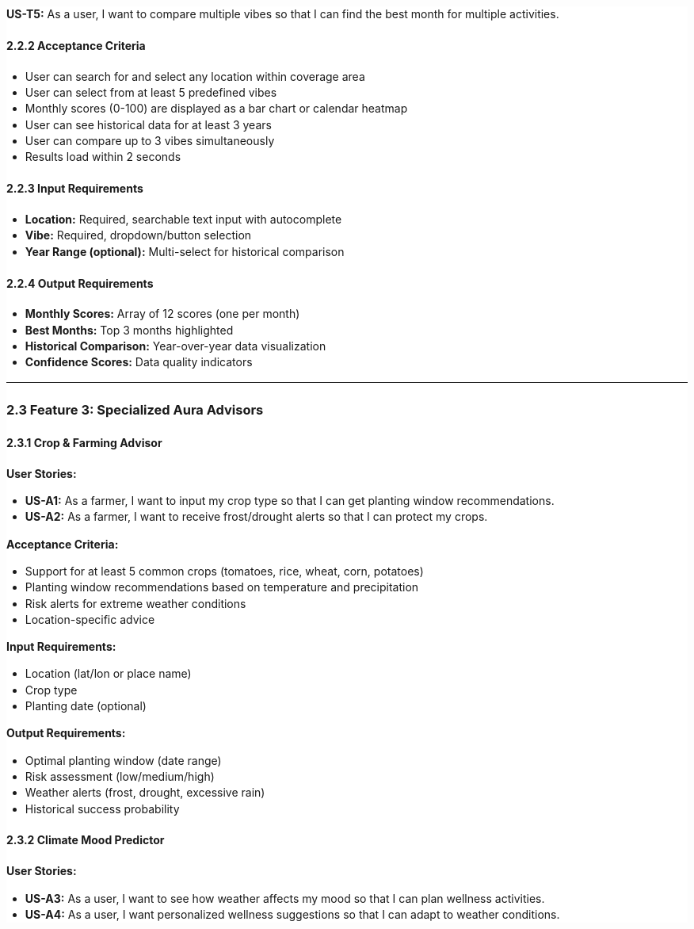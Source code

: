 **US-T5:** As a user, I want to compare multiple vibes so that I can find the best month for multiple activities.

#### 2.2.2 Acceptance Criteria
- User can search for and select any location within coverage area
- User can select from at least 5 predefined vibes
- Monthly scores (0-100) are displayed as a bar chart or calendar heatmap
- User can see historical data for at least 3 years
- User can compare up to 3 vibes simultaneously
- Results load within 2 seconds

#### 2.2.3 Input Requirements
- **Location:** Required, searchable text input with autocomplete
- **Vibe:** Required, dropdown/button selection
- **Year Range (optional):** Multi-select for historical comparison

#### 2.2.4 Output Requirements
- **Monthly Scores:** Array of 12 scores (one per month)
- **Best Months:** Top 3 months highlighted
- **Historical Comparison:** Year-over-year data visualization
- **Confidence Scores:** Data quality indicators

---

### 2.3 Feature 3: Specialized Aura Advisors

#### 2.3.1 Crop & Farming Advisor

**User Stories:**
- **US-A1:** As a farmer, I want to input my crop type so that I can get planting window recommendations.
- **US-A2:** As a farmer, I want to receive frost/drought alerts so that I can protect my crops.

**Acceptance Criteria:**
- Support for at least 5 common crops (tomatoes, rice, wheat, corn, potatoes)
- Planting window recommendations based on temperature and precipitation
- Risk alerts for extreme weather conditions
- Location-specific advice

**Input Requirements:**
- Location (lat/lon or place name)
- Crop type
- Planting date (optional)

**Output Requirements:**
- Optimal planting window (date range)
- Risk assessment (low/medium/high)
- Weather alerts (frost, drought, excessive rain)
- Historical success probability

#### 2.3.2 Climate Mood Predictor

**User Stories:**
- **US-A3:** As a user, I want to see how weather affects my mood so that I can plan wellness activities.
- **US-A4:** As a user, I want personalized wellness suggestions so that I can adapt to weather conditions.
